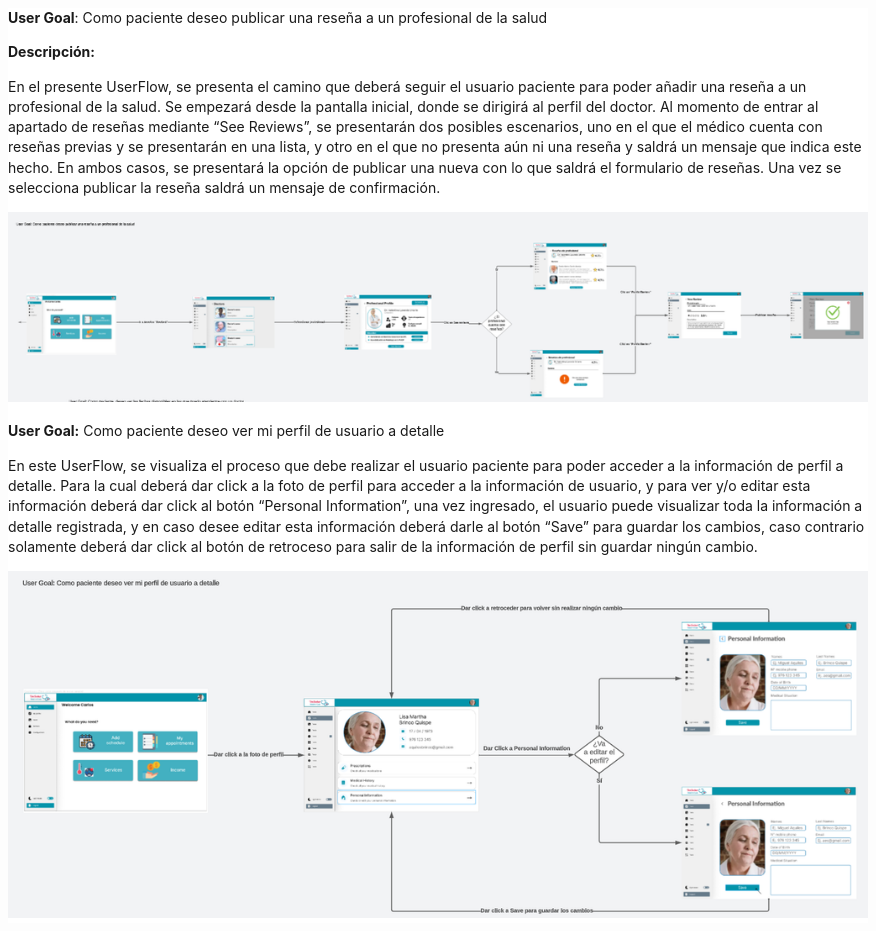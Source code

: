 
**User Goal**: Como paciente deseo publicar una reseña a un profesional de la salud

**Descripción:** 

En el presente UserFlow, se presenta el camino que deberá seguir el usuario paciente para poder añadir una reseña a un profesional de la salud. Se empezará desde la pantalla inicial, donde se dirigirá al perfil del doctor. Al momento de entrar al apartado de reseñas mediante “See Reviews”, se presentarán dos posibles escenarios, uno en el que el médico cuenta con reseñas previas y se presentarán en una lista, y otro en el que no presenta aún ni una reseña y saldrá un mensaje que indica este hecho. En ambos casos, se presentará la opción de publicar una nueva con lo que saldrá el formulario de reseñas. Una vez se selecciona publicar la reseña saldrá un mensaje de confirmación.

<img src="images/image169.png">


**User Goal:** Como paciente deseo ver mi perfil de usuario a detalle

En este UserFlow, se visualiza el proceso que debe realizar el usuario paciente para poder acceder a la información de perfil a detalle. Para la cual deberá dar click a la foto de perfil para acceder a la información de usuario, y para ver y/o editar esta información deberá dar click al botón “Personal Information”, una vez ingresado, el usuario puede visualizar toda la información a detalle registrada, y en caso desee editar esta información deberá darle al botón “Save” para guardar los cambios, caso contrario solamente deberá dar click al botón de retroceso para salir de la información de perfil sin guardar ningún cambio.

<img src="images/image171.png">
